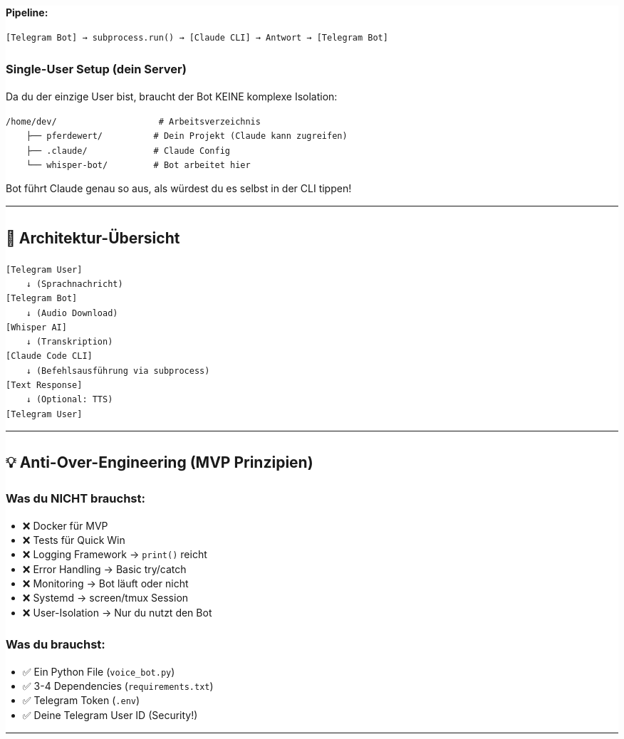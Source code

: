 **Pipeline:**
```
[Telegram Bot] → subprocess.run() → [Claude CLI] → Antwort → [Telegram Bot]
```

### Single-User Setup (dein Server)
Da du der einzige User bist, braucht der Bot KEINE komplexe Isolation:

```
/home/dev/                    # Arbeitsverzeichnis
    ├── pferdewert/          # Dein Projekt (Claude kann zugreifen)
    ├── .claude/             # Claude Config
    └── whisper-bot/         # Bot arbeitet hier
```

Bot führt Claude genau so aus, als würdest du es selbst in der CLI tippen!

---

## 🚀 **Architektur-Übersicht**

```
[Telegram User] 
    ↓ (Sprachnachricht)
[Telegram Bot]
    ↓ (Audio Download)
[Whisper AI] 
    ↓ (Transkription)
[Claude Code CLI]
    ↓ (Befehlsausführung via subprocess)
[Text Response]
    ↓ (Optional: TTS)
[Telegram User]
```

---

## 💡 **Anti-Over-Engineering (MVP Prinzipien)**

### Was du NICHT brauchst:
- ❌ Docker für MVP
- ❌ Tests für Quick Win
- ❌ Logging Framework → `print()` reicht
- ❌ Error Handling → Basic try/catch
- ❌ Monitoring → Bot läuft oder nicht
- ❌ Systemd → screen/tmux Session
- ❌ User-Isolation → Nur du nutzt den Bot

### Was du brauchst:
- ✅ Ein Python File (`voice_bot.py`)
- ✅ 3-4 Dependencies (`requirements.txt`)
- ✅ Telegram Token (`.env`)
- ✅ Deine Telegram User ID (Security!)

---